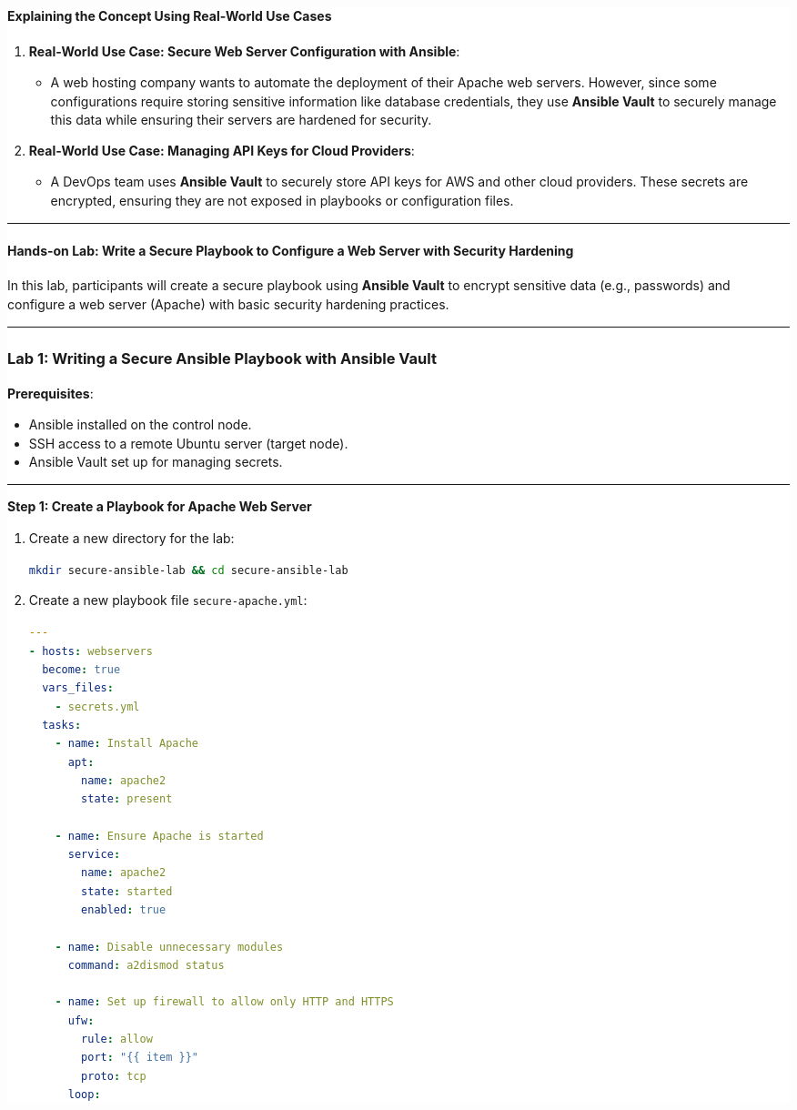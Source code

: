 
#### **Explaining the Concept Using Real-World Use Cases**

1. **Real-World Use Case: Secure Web Server Configuration with Ansible**:
   - A web hosting company wants to automate the deployment of their Apache web servers. However, since some configurations require storing sensitive information like database credentials, they use **Ansible Vault** to securely manage this data while ensuring their servers are hardened for security.

2. **Real-World Use Case: Managing API Keys for Cloud Providers**:
   - A DevOps team uses **Ansible Vault** to securely store API keys for AWS and other cloud providers. These secrets are encrypted, ensuring they are not exposed in playbooks or configuration files.

---

#### **Hands-on Lab: Write a Secure Playbook to Configure a Web Server with Security Hardening**

In this lab, participants will create a secure playbook using **Ansible Vault** to encrypt sensitive data (e.g., passwords) and configure a web server (Apache) with basic security hardening practices.

---

### **Lab 1: Writing a Secure Ansible Playbook with Ansible Vault**

**Prerequisites**:
- Ansible installed on the control node.
- SSH access to a remote Ubuntu server (target node).
- Ansible Vault set up for managing secrets.

---

**Step 1: Create a Playbook for Apache Web Server**

1. Create a new directory for the lab:
   ```bash
   mkdir secure-ansible-lab && cd secure-ansible-lab
   ```

2. Create a new playbook file `secure-apache.yml`:
   ```yaml
   ---
   - hosts: webservers
     become: true
     vars_files:
       - secrets.yml
     tasks:
       - name: Install Apache
         apt:
           name: apache2
           state: present

       - name: Ensure Apache is started
         service:
           name: apache2
           state: started
           enabled: true

       - name: Disable unnecessary modules
         command: a2dismod status

       - name: Set up firewall to allow only HTTP and HTTPS
         ufw:
           rule: allow
           port: "{{ item }}"
           proto: tcp
         loop:
   ```